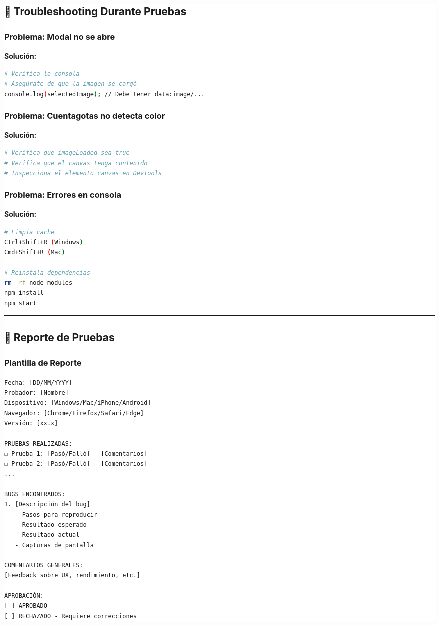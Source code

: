 
## 🔧 Troubleshooting Durante Pruebas

### Problema: Modal no se abre
**Solución:** 
```bash
# Verifica la consola
# Asegúrate de que la imagen se cargó
console.log(selectedImage); // Debe tener data:image/...
```

### Problema: Cuentagotas no detecta color
**Solución:**
```bash
# Verifica que imageLoaded sea true
# Verifica que el canvas tenga contenido
# Inspecciona el elemento canvas en DevTools
```

### Problema: Errores en consola
**Solución:**
```bash
# Limpia cache
Ctrl+Shift+R (Windows)
Cmd+Shift+R (Mac)

# Reinstala dependencias
rm -rf node_modules
npm install
npm start
```

---

## 📝 Reporte de Pruebas

### Plantilla de Reporte

```
Fecha: [DD/MM/YYYY]
Probador: [Nombre]
Dispositivo: [Windows/Mac/iPhone/Android]
Navegador: [Chrome/Firefox/Safari/Edge]
Versión: [xx.x]

PRUEBAS REALIZADAS:
☐ Prueba 1: [Pasó/Falló] - [Comentarios]
☐ Prueba 2: [Pasó/Falló] - [Comentarios]
...

BUGS ENCONTRADOS:
1. [Descripción del bug]
   - Pasos para reproducir
   - Resultado esperado
   - Resultado actual
   - Capturas de pantalla

COMENTARIOS GENERALES:
[Feedback sobre UX, rendimiento, etc.]

APROBACIÓN:
[ ] APROBADO
[ ] RECHAZADO - Requiere correcciones
```